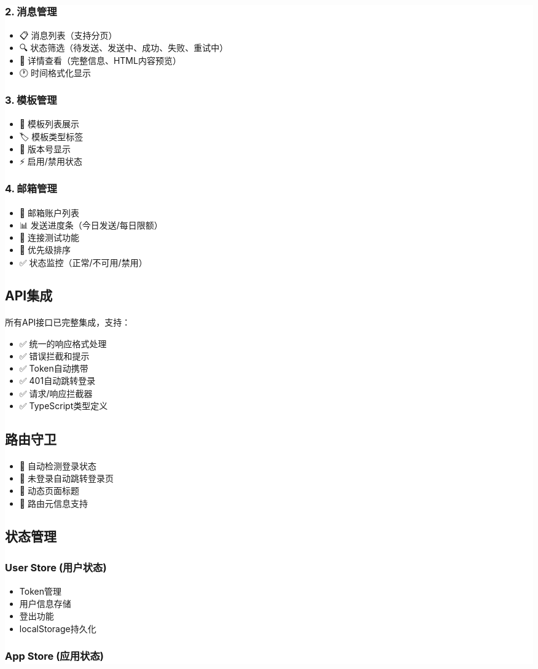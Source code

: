 ### 2. 消息管理

- 📋 消息列表（支持分页）
- 🔍 状态筛选（待发送、发送中、成功、失败、重试中）
- 📝 详情查看（完整信息、HTML内容预览）
- 🕐 时间格式化显示

### 3. 模板管理

- 📄 模板列表展示
- 🏷️ 模板类型标签
- 📌 版本号显示
- ⚡ 启用/禁用状态

### 4. 邮箱管理

- 📧 邮箱账户列表
- 📊 发送进度条（今日发送/每日限额）
- 🧪 连接测试功能
- 🎯 优先级排序
- ✅ 状态监控（正常/不可用/禁用）

## API集成

所有API接口已完整集成，支持：

- ✅ 统一的响应格式处理
- ✅ 错误拦截和提示
- ✅ Token自动携带
- ✅ 401自动跳转登录
- ✅ 请求/响应拦截器
- ✅ TypeScript类型定义

## 路由守卫

- 🔐 自动检测登录状态
- 🚪 未登录自动跳转登录页
- 📄 动态页面标题
- 🎯 路由元信息支持

## 状态管理

### User Store (用户状态)

- Token管理
- 用户信息存储
- 登出功能
- localStorage持久化

### App Store (应用状态)
